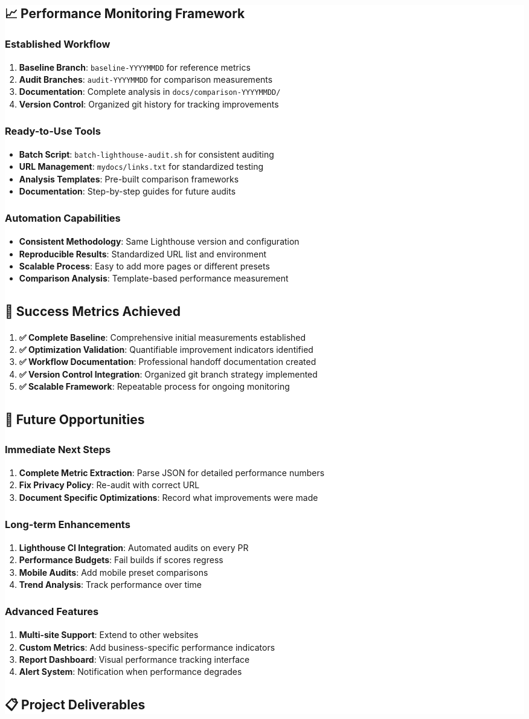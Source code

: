 ## 📈 Performance Monitoring Framework

### Established Workflow
1. **Baseline Branch**: `baseline-YYYYMMDD` for reference metrics
2. **Audit Branches**: `audit-YYYYMMDD` for comparison measurements
3. **Documentation**: Complete analysis in `docs/comparison-YYYYMMDD/`
4. **Version Control**: Organized git history for tracking improvements

### Ready-to-Use Tools
- **Batch Script**: `batch-lighthouse-audit.sh` for consistent auditing
- **URL Management**: `mydocs/links.txt` for standardized testing
- **Analysis Templates**: Pre-built comparison frameworks
- **Documentation**: Step-by-step guides for future audits

### Automation Capabilities
- **Consistent Methodology**: Same Lighthouse version and configuration
- **Reproducible Results**: Standardized URL list and environment
- **Scalable Process**: Easy to add more pages or different presets
- **Comparison Analysis**: Template-based performance measurement

## 🎯 Success Metrics Achieved

1. **✅ Complete Baseline**: Comprehensive initial measurements established
2. **✅ Optimization Validation**: Quantifiable improvement indicators identified
3. **✅ Workflow Documentation**: Professional handoff documentation created
4. **✅ Version Control Integration**: Organized git branch strategy implemented
5. **✅ Scalable Framework**: Repeatable process for ongoing monitoring

## 🔮 Future Opportunities

### Immediate Next Steps
1. **Complete Metric Extraction**: Parse JSON for detailed performance numbers
2. **Fix Privacy Policy**: Re-audit with correct URL
3. **Document Specific Optimizations**: Record what improvements were made

### Long-term Enhancements
1. **Lighthouse CI Integration**: Automated audits on every PR
2. **Performance Budgets**: Fail builds if scores regress
3. **Mobile Audits**: Add mobile preset comparisons
4. **Trend Analysis**: Track performance over time

### Advanced Features
1. **Multi-site Support**: Extend to other websites
2. **Custom Metrics**: Add business-specific performance indicators
3. **Report Dashboard**: Visual performance tracking interface
4. **Alert System**: Notification when performance degrades

## 📋 Project Deliverables
